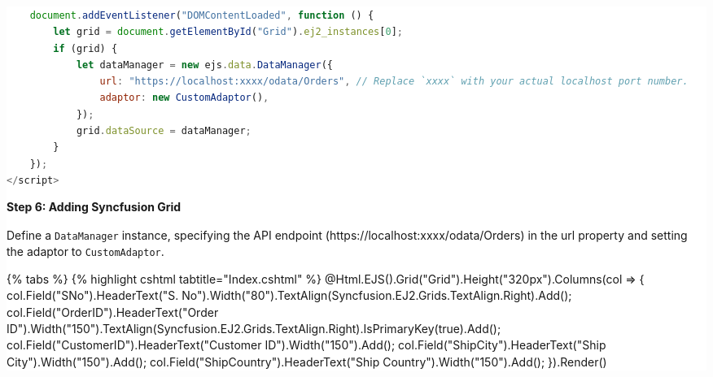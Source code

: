 ```js
	document.addEventListener("DOMContentLoaded", function () {
		let grid = document.getElementById("Grid").ej2_instances[0];
		if (grid) {
			let dataManager = new ejs.data.DataManager({
				url: "https://localhost:xxxx/odata/Orders", // Replace `xxxx` with your actual localhost port number.
				adaptor: new CustomAdaptor(),
			});
			grid.dataSource = dataManager;
		}
	});
</script>
```

**Step 6: Adding Syncfusion Grid**

Define a `DataManager` instance, specifying the API endpoint (https://localhost:xxxx/odata/Orders) in the url property and setting the adaptor to `CustomAdaptor`.

{% tabs %}
{% highlight cshtml tabtitle="Index.cshtml" %}
@Html.EJS().Grid("Grid").Height("320px").Columns(col =>
{
    col.Field("SNo").HeaderText("S. No").Width("80").TextAlign(Syncfusion.EJ2.Grids.TextAlign.Right).Add();
    col.Field("OrderID").HeaderText("Order ID").Width("150").TextAlign(Syncfusion.EJ2.Grids.TextAlign.Right).IsPrimaryKey(true).Add();
    col.Field("CustomerID").HeaderText("Customer ID").Width("150").Add();
    col.Field("ShipCity").HeaderText("Ship City").Width("150").Add();
    col.Field("ShipCountry").HeaderText("Ship Country").Width("150").Add();
}).Render()

<script>
	class CustomAdaptor extends ej.data.ODataV4Adaptor {
		processResponse(data, ds, query, xhr, request, changes) {
			let i = 0;
			const original = super.processResponse(data, ds, query, xhr, request, changes);
			// Adding serial number to each row.
			if (original.result) {
				original.result.forEach((item) => ej.base.setValue('SNo', ++i, item));
			}
			return original;
		}
		beforeSend(dm, request, settings) {
			request.headers.set('Authorization', `true`);
			super.beforeSend(dm, request, settings);
		}
		processQuery(dm, query) {
			dm.dataSource.url = 'https://localhost:xxxx/odata/Orders'; // Update with your API endpoint.
			query.addParams('Syncfusion in ASP.NET MVC Grid', 'true'); // Add additional parameters.
			return super.processQuery.apply(this, arguments);
		}
	}
	document.addEventListener("DOMContentLoaded", function () {
		let grid = document.getElementById("Grid").ej2_instances[0];
		if (grid) {
			let dataManager = new ejs.data.DataManager({
				url: "https://localhost:xxxx/odata/Orders", // Replace `xxxx` with your actual localhost port number.
				adaptor: new CustomAdaptor(),
			});
			grid.dataSource = dataManager;
		}
	});
</script>